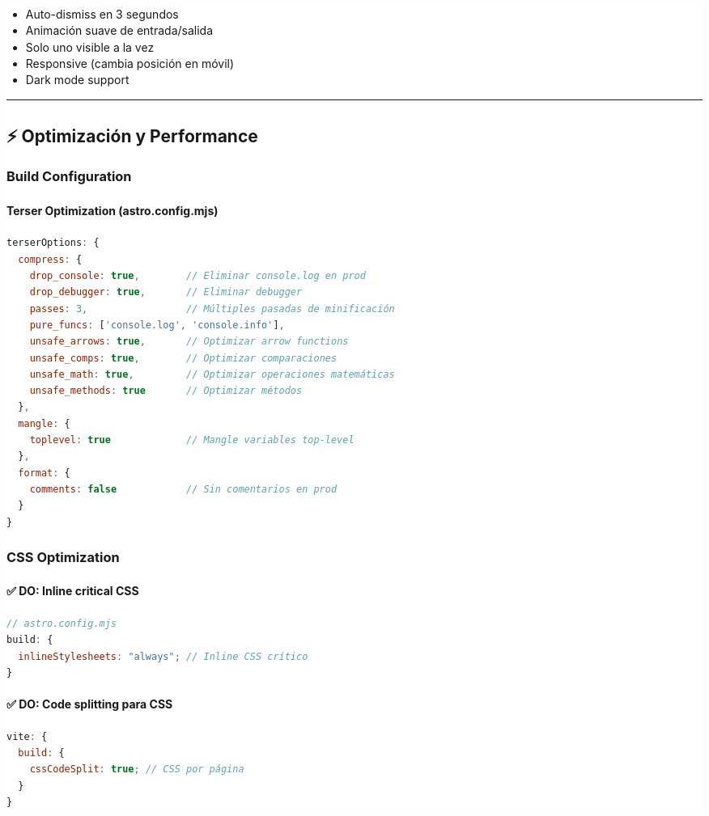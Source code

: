 - Auto-dismiss en 3 segundos
- Animación suave de entrada/salida
- Solo uno visible a la vez
- Responsive (cambia posición en móvil)
- Dark mode support

---

## ⚡ Optimización y Performance

### Build Configuration

#### Terser Optimization (astro.config.mjs)

```javascript
terserOptions: {
  compress: {
    drop_console: true,        // Eliminar console.log en prod
    drop_debugger: true,       // Eliminar debugger
    passes: 3,                 // Múltiples pasadas de minificación
    pure_funcs: ['console.log', 'console.info'],
    unsafe_arrows: true,       // Optimizar arrow functions
    unsafe_comps: true,        // Optimizar comparaciones
    unsafe_math: true,         // Optimizar operaciones matemáticas
    unsafe_methods: true       // Optimizar métodos
  },
  mangle: {
    toplevel: true             // Mangle variables top-level
  },
  format: {
    comments: false            // Sin comentarios en prod
  }
}
```

### CSS Optimization

#### ✅ DO: Inline critical CSS

```javascript
// astro.config.mjs
build: {
  inlineStylesheets: "always"; // Inline CSS crítico
}
```

#### ✅ DO: Code splitting para CSS

```javascript
vite: {
  build: {
    cssCodeSplit: true; // CSS por página
  }
}
```
